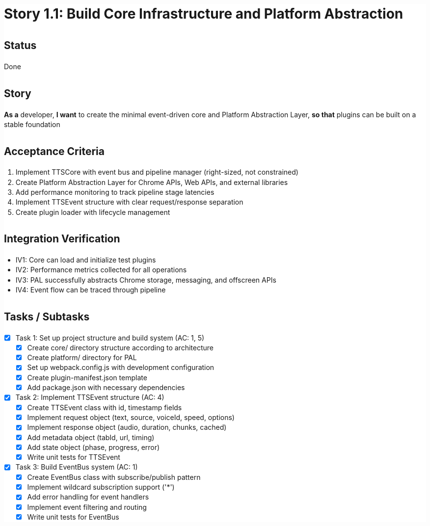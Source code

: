 # Story 1.1: Build Core Infrastructure and Platform Abstraction

## Status
Done

## Story
**As a** developer,
**I want** to create the minimal event-driven core and Platform Abstraction Layer,
**so that** plugins can be built on a stable foundation

## Acceptance Criteria
1. Implement TTSCore with event bus and pipeline manager (right-sized, not constrained)
2. Create Platform Abstraction Layer for Chrome APIs, Web APIs, and external libraries
3. Add performance monitoring to track pipeline stage latencies
4. Implement TTSEvent structure with clear request/response separation
5. Create plugin loader with lifecycle management

## Integration Verification
- IV1: Core can load and initialize test plugins
- IV2: Performance metrics collected for all operations
- IV3: PAL successfully abstracts Chrome storage, messaging, and offscreen APIs
- IV4: Event flow can be traced through pipeline

## Tasks / Subtasks

- [x] Task 1: Set up project structure and build system (AC: 1, 5)
  - [x] Create core/ directory structure according to architecture
  - [x] Create platform/ directory for PAL
  - [x] Set up webpack.config.js with development configuration
  - [x] Create plugin-manifest.json template
  - [x] Add package.json with necessary dependencies

- [x] Task 2: Implement TTSEvent structure (AC: 4)
  - [x] Create TTSEvent class with id, timestamp fields
  - [x] Implement request object (text, source, voiceId, speed, options)
  - [x] Implement response object (audio, duration, chunks, cached)
  - [x] Add metadata object (tabId, url, timing)
  - [x] Add state object (phase, progress, error)
  - [x] Write unit tests for TTSEvent

- [x] Task 3: Build EventBus system (AC: 1)
  - [x] Create EventBus class with subscribe/publish pattern
  - [x] Implement wildcard subscription support ('*')
  - [x] Add error handling for event handlers
  - [x] Implement event filtering and routing
  - [x] Write unit tests for EventBus
